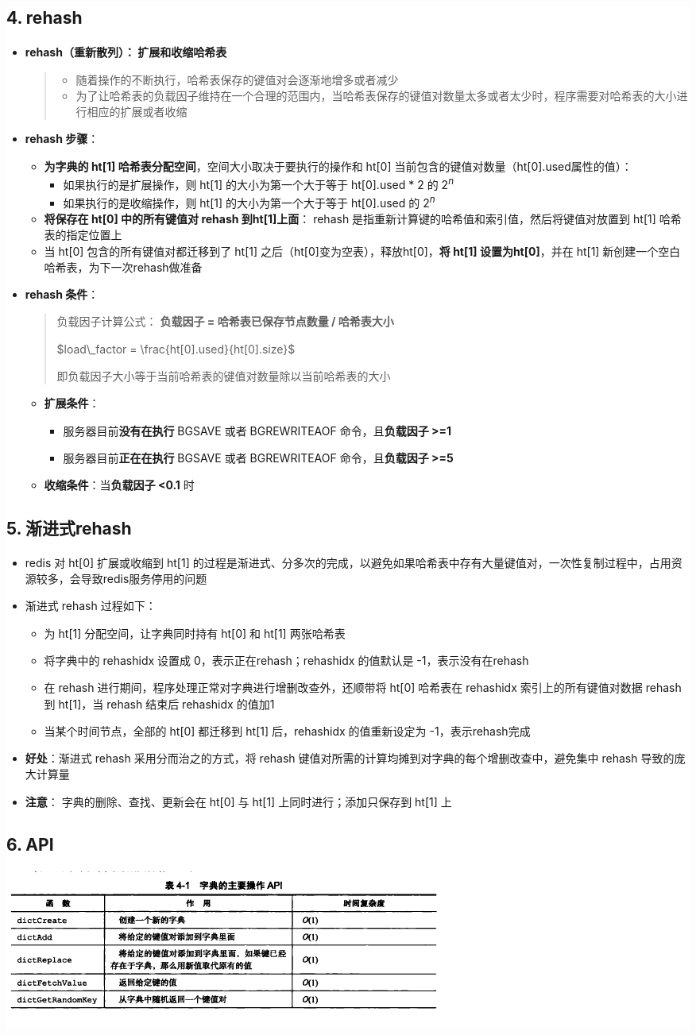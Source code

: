 ## 4. rehash

- **rehash（重新散列）： 扩展和收缩哈希表**

  > - 随着操作的不断执行，哈希表保存的键值对会逐渐地增多或者减少
  > - 为了让哈希表的负载因子维持在一个合理的范围内，当哈希表保存的键值对数量太多或者太少时，程序需要对哈希表的大小进行相应的扩展或者收缩

- **rehash 步骤**： 
  - **为字典的 ht[1] 哈希表分配空间**，空间大小取决于要执行的操作和 ht[0] 当前包含的键值对数量（ht[0].used属性的值）：
    - 如果执行的是扩展操作，则 ht[1] 的大小为第一个大于等于 ht[0].used * 2 的 $2^n$
    - 如果执行的是收缩操作，则 ht[1] 的大小为第一个大于等于 ht[0].used 的 $2^n$
  - **将保存在 ht[0] 中的所有键值对 rehash 到ht[1]上面**： rehash 是指重新计算键的哈希值和索引值，然后将键值对放置到 ht[1] 哈希表的指定位置上
  - 当 ht[0] 包含的所有键值对都迁移到了 ht[1] 之后（ht[0]变为空表），释放ht[0]，**将 ht[1] 设置为ht[0]**，并在 ht[1] 新创建一个空白哈希表，为下一次rehash做准备

- **rehash 条件**： 

  > 负载因子计算公式： **负载因子 = 哈希表已保存节点数量 / 哈希表大小**
  >
  > $load\_factor = \frac{ht[0].used}{ht[0].size}$
  >
  > 即负载因子大小等于当前哈希表的键值对数量除以当前哈希表的大小

  - **扩展条件**： 

    - 服务器目前**没有在执行** BGSAVE 或者 BGREWRITEAOF 命令，且**负载因子 >=1**

    - 服务器目前**正在在执行** BGSAVE 或者 BGREWRITEAOF 命令，且**负载因子 >=5**

  - **收缩条件**：当**负载因子 <0.1** 时

## 5. 渐进式rehash

- redis 对 ht[0] 扩展或收缩到 ht[1] 的过程是渐进式、分多次的完成，以避免如果哈希表中存有大量键值对，一次性复制过程中，占用资源较多，会导致redis服务停用的问题

- 渐进式 rehash 过程如下：
  - 为 ht[1] 分配空间，让字典同时持有 ht[0] 和 ht[1] 两张哈希表

  - 将字典中的 rehashidx 设置成 0，表示正在rehash；rehashidx 的值默认是 -1，表示没有在rehash

  - 在 rehash 进行期间，程序处理正常对字典进行增删改查外，还顺带将 ht[0] 哈希表在 rehashidx 索引上的所有键值对数据 rehash 到 ht[1]，当 rehash 结束后 rehashidx 的值加1

  - 当某个时间节点，全部的 ht[0] 都迁移到 ht[1] 后，rehashidx 的值重新设定为 -1，表示rehash完成

-  **好处**：渐进式 rehash 采用分而治之的方式，将 rehash 键值对所需的计算均摊到对字典的每个增删改查中，避免集中 rehash 导致的庞大计算量

 - **注意**： 字典的删除、查找、更新会在 ht[0] 与 ht[1] 上同时进行；添加只保存到 ht[1] 上

## 6. API

![](../../pics/redis/redisG3_6.png)
